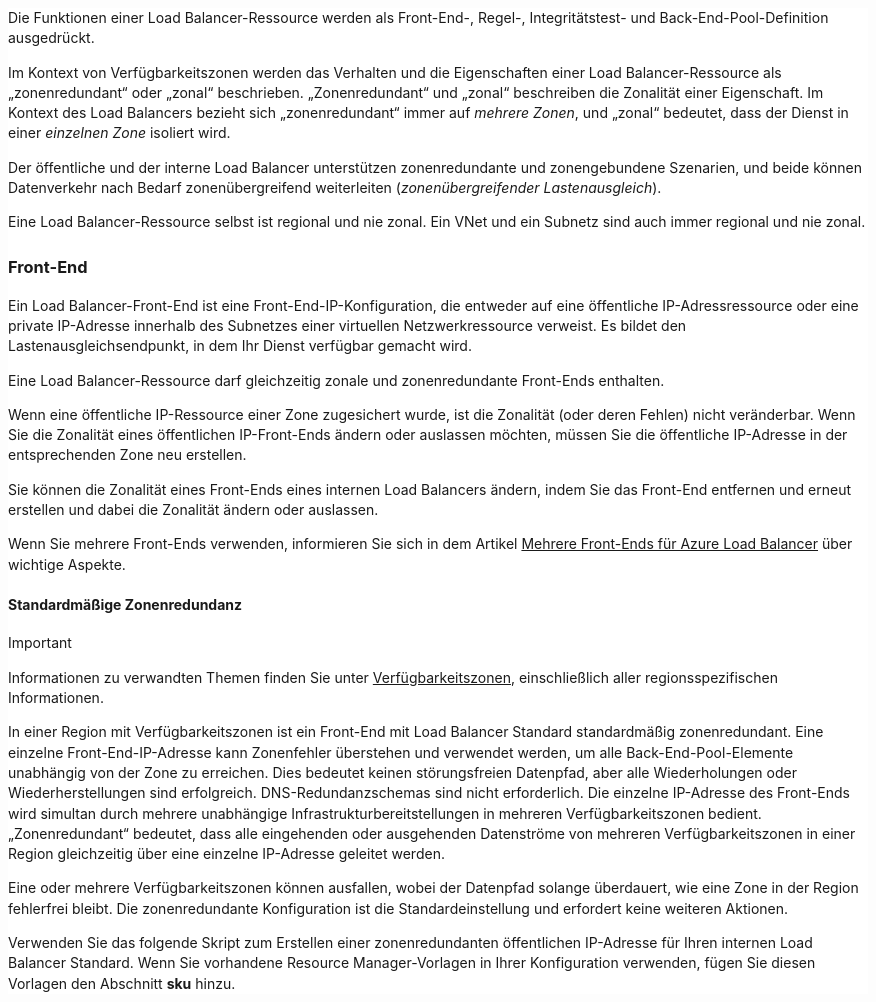 Die Funktionen einer Load Balancer-Ressource werden als Front-End-, Regel-, Integritätstest- und Back-End-Pool-Definition ausgedrückt.

Im Kontext von Verfügbarkeitszonen werden das Verhalten und die Eigenschaften einer Load Balancer-Ressource als „zonenredundant“ oder „zonal“ beschrieben.  „Zonenredundant“ und „zonal“ beschreiben die Zonalität einer Eigenschaft.  Im Kontext des Load Balancers bezieht sich „zonenredundant“ immer auf *mehrere Zonen*, und „zonal“ bedeutet, dass der Dienst in einer *einzelnen Zone* isoliert wird.

Der öffentliche und der interne Load Balancer unterstützen zonenredundante und zonengebundene Szenarien, und beide können Datenverkehr nach Bedarf zonenübergreifend weiterleiten (*zonenübergreifender Lastenausgleich*).

Eine Load Balancer-Ressource selbst ist regional und nie zonal.  Ein VNet und ein Subnetz sind auch immer regional und nie zonal.

### <a name="frontend"></a>Front-End

Ein Load Balancer-Front-End ist eine Front-End-IP-Konfiguration, die entweder auf eine öffentliche IP-Adressressource oder eine private IP-Adresse innerhalb des Subnetzes einer virtuellen Netzwerkressource verweist.  Es bildet den Lastenausgleichsendpunkt, in dem Ihr Dienst verfügbar gemacht wird.

Eine Load Balancer-Ressource darf gleichzeitig zonale und zonenredundante Front-Ends enthalten. 

Wenn eine öffentliche IP-Ressource einer Zone zugesichert wurde, ist die Zonalität (oder deren Fehlen) nicht veränderbar.  Wenn Sie die Zonalität eines öffentlichen IP-Front-Ends ändern oder auslassen möchten, müssen Sie die öffentliche IP-Adresse in der entsprechenden Zone neu erstellen.  

Sie können die Zonalität eines Front-Ends eines internen Load Balancers ändern, indem Sie das Front-End entfernen und erneut erstellen und dabei die Zonalität ändern oder auslassen.

Wenn Sie mehrere Front-Ends verwenden, informieren Sie sich in dem Artikel [Mehrere Front-Ends für Azure Load Balancer](load-balancer-multivip-overview.md) über wichtige Aspekte.

#### <a name="zone-redundant-by-default"></a>Standardmäßige Zonenredundanz

>[!IMPORTANT]
>Informationen zu verwandten Themen finden Sie unter [Verfügbarkeitszonen](../availability-zones/az-overview.md), einschließlich aller regionsspezifischen Informationen.

In einer Region mit Verfügbarkeitszonen ist ein Front-End mit Load Balancer Standard standardmäßig zonenredundant.  Eine einzelne Front-End-IP-Adresse kann Zonenfehler überstehen und verwendet werden, um alle Back-End-Pool-Elemente unabhängig von der Zone zu erreichen. Dies bedeutet keinen störungsfreien Datenpfad, aber alle Wiederholungen oder Wiederherstellungen sind erfolgreich. DNS-Redundanzschemas sind nicht erforderlich. Die einzelne IP-Adresse des Front-Ends wird simultan durch mehrere unabhängige Infrastrukturbereitstellungen in mehreren Verfügbarkeitszonen bedient.  „Zonenredundant“ bedeutet, dass alle eingehenden oder ausgehenden Datenströme von mehreren Verfügbarkeitszonen in einer Region gleichzeitig über eine einzelne IP-Adresse geleitet werden.

Eine oder mehrere Verfügbarkeitszonen können ausfallen, wobei der Datenpfad solange überdauert, wie eine Zone in der Region fehlerfrei bleibt. Die zonenredundante Konfiguration ist die Standardeinstellung und erfordert keine weiteren Aktionen.  

Verwenden Sie das folgende Skript zum Erstellen einer zonenredundanten öffentlichen IP-Adresse für Ihren internen Load Balancer Standard. Wenn Sie vorhandene Resource Manager-Vorlagen in Ihrer Konfiguration verwenden, fügen Sie diesen Vorlagen den Abschnitt **sku** hinzu.
